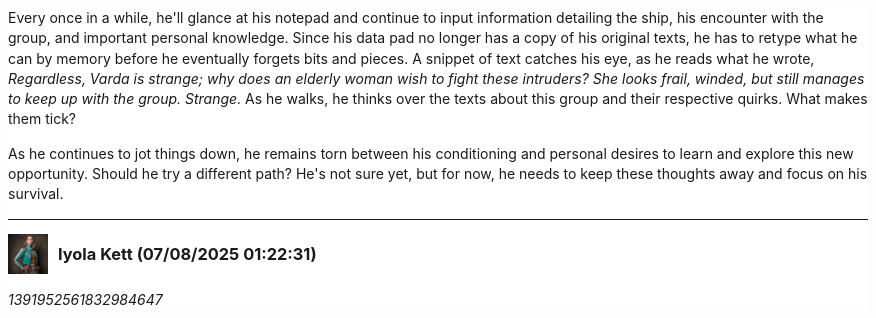 Every once in a while, he'll glance at his notepad and continue to input information detailing the ship, his encounter with the group, and important personal knowledge. Since his data pad no longer has a copy of his original texts, he has to retype what he can by memory before he eventually forgets bits and pieces. A snippet of text catches his eye, as he reads what he wrote, *Regardless, Varda is strange; why does an elderly woman wish to fight these intruders? She looks frail, winded, but still manages to keep up with the group. Strange.* As he walks, he thinks over the texts about this group and their respective quirks. What makes them tick? 

As he continues to jot things down, he remains torn between his conditioning and personal desires to learn and explore this new opportunity. Should he try a different path? He's not sure yet, but for now, he needs to keep these thoughts away and focus on his survival.

---

<img src="avatars/1387914432989892838/8aaf30acf87729c106409bc1edc02a6d.png" alt="avatar" style="width: 40px; height: 40px; margin-right: 10px;" width="40" height="40" align="left">

### **Iyola Kett** (07/08/2025 01:22:31) <br style='clear: both;'>

*1391952561832984647*

